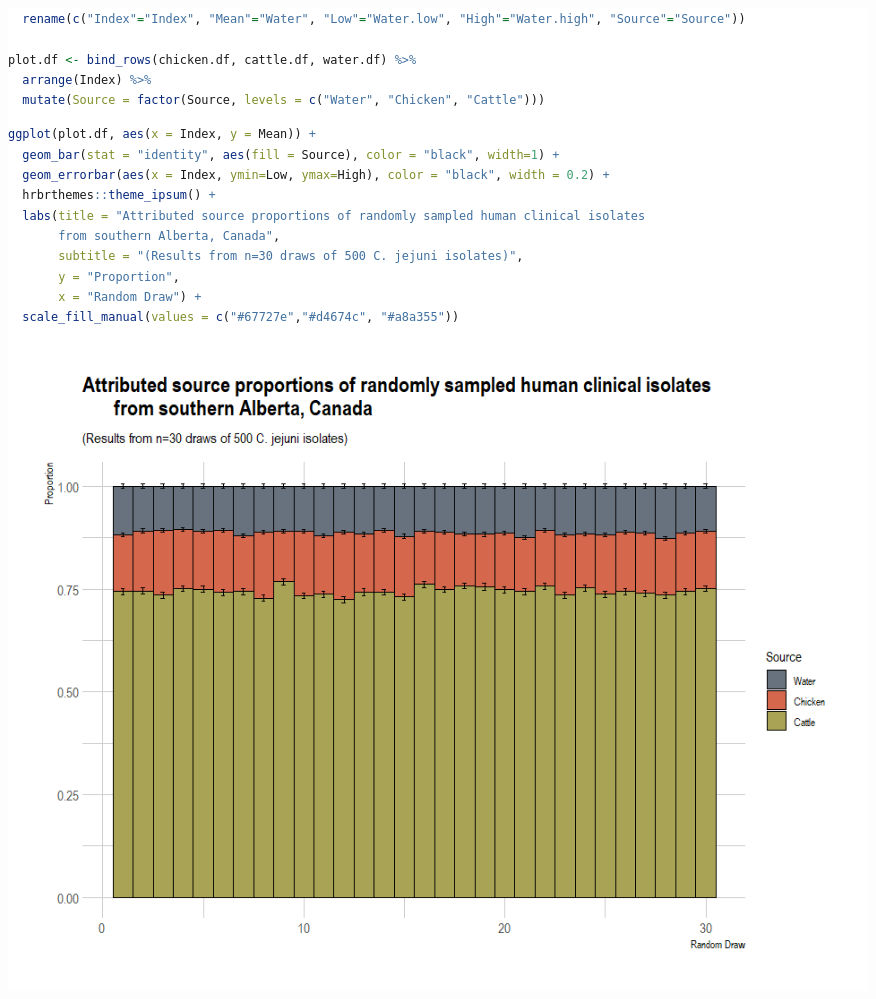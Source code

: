 ``` r
  rename(c("Index"="Index", "Mean"="Water", "Low"="Water.low", "High"="Water.high", "Source"="Source"))
  
plot.df <- bind_rows(chicken.df, cattle.df, water.df) %>%  
  arrange(Index) %>%  
  mutate(Source = factor(Source, levels = c("Water", "Chicken", "Cattle")))
```

``` r
ggplot(plot.df, aes(x = Index, y = Mean)) + 
  geom_bar(stat = "identity", aes(fill = Source), color = "black", width=1) +
  geom_errorbar(aes(x = Index, ymin=Low, ymax=High), color = "black", width = 0.2) +
  hrbrthemes::theme_ipsum() + 
  labs(title = "Attributed source proportions of randomly sampled human clinical isolates 
       from southern Alberta, Canada",
       subtitle = "(Results from n=30 draws of 500 C. jejuni isolates)",
       y = "Proportion",
       x = "Random Draw") +
  scale_fill_manual(values = c("#67727e","#d4674c", "#a8a355"))
```

![](SWA_Analysis_files/figure-gfm/Plot%20the%20data-1.png)

